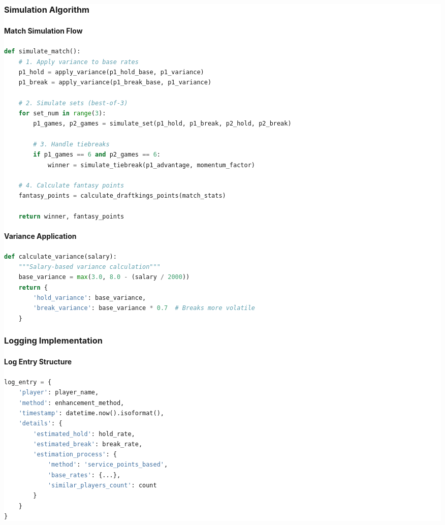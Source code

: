 ### Simulation Algorithm

#### Match Simulation Flow
```python
def simulate_match():
    # 1. Apply variance to base rates
    p1_hold = apply_variance(p1_hold_base, p1_variance)
    p1_break = apply_variance(p1_break_base, p1_variance)

    # 2. Simulate sets (best-of-3)
    for set_num in range(3):
        p1_games, p2_games = simulate_set(p1_hold, p1_break, p2_hold, p2_break)

        # 3. Handle tiebreaks
        if p1_games == 6 and p2_games == 6:
            winner = simulate_tiebreak(p1_advantage, momentum_factor)

    # 4. Calculate fantasy points
    fantasy_points = calculate_draftkings_points(match_stats)

    return winner, fantasy_points
```

#### Variance Application
```python
def calculate_variance(salary):
    """Salary-based variance calculation"""
    base_variance = max(3.0, 8.0 - (salary / 2000))
    return {
        'hold_variance': base_variance,
        'break_variance': base_variance * 0.7  # Breaks more volatile
    }
```

### Logging Implementation

#### Log Entry Structure
```python
log_entry = {
    'player': player_name,
    'method': enhancement_method,
    'timestamp': datetime.now().isoformat(),
    'details': {
        'estimated_hold': hold_rate,
        'estimated_break': break_rate,
        'estimation_process': {
            'method': 'service_points_based',
            'base_rates': {...},
            'similar_players_count': count
        }
    }
}
```
